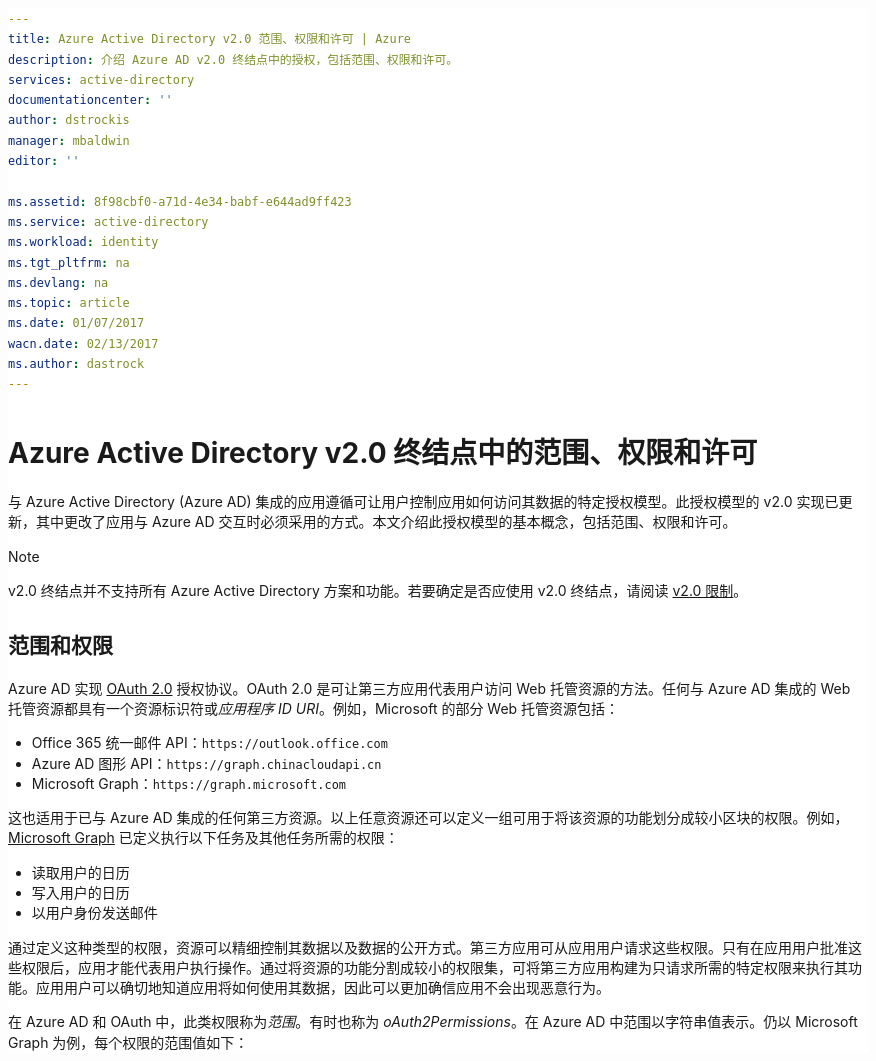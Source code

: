 ```yaml
---
title: Azure Active Directory v2.0 范围、权限和许可 | Azure
description: 介绍 Azure AD v2.0 终结点中的授权，包括范围、权限和许可。
services: active-directory
documentationcenter: ''
author: dstrockis
manager: mbaldwin
editor: ''

ms.assetid: 8f98cbf0-a71d-4e34-babf-e644ad9ff423
ms.service: active-directory
ms.workload: identity
ms.tgt_pltfrm: na
ms.devlang: na
ms.topic: article
ms.date: 01/07/2017
wacn.date: 02/13/2017
ms.author: dastrock
---
```


# Azure Active Directory v2.0 终结点中的范围、权限和许可
与 Azure Active Directory (Azure AD) 集成的应用遵循可让用户控制应用如何访问其数据的特定授权模型。此授权模型的 v2.0 实现已更新，其中更改了应用与 Azure AD 交互时必须采用的方式。本文介绍此授权模型的基本概念，包括范围、权限和许可。

> [!NOTE]
v2.0 终结点并不支持所有 Azure Active Directory 方案和功能。若要确定是否应使用 v2.0 终结点，请阅读 [v2.0 限制](./active-directory-v2-limitations.md)。
>
>

## 范围和权限
Azure AD 实现 [OAuth 2.0](./active-directory-v2-protocols.md) 授权协议。OAuth 2.0 是可让第三方应用代表用户访问 Web 托管资源的方法。任何与 Azure AD 集成的 Web 托管资源都具有一个资源标识符或*应用程序 ID URI*。例如，Microsoft 的部分 Web 托管资源包括：

- Office 365 统一邮件 API：`https://outlook.office.com`
- Azure AD 图形 API：`https://graph.chinacloudapi.cn`
- Microsoft Graph：`https://graph.microsoft.com`

这也适用于已与 Azure AD 集成的任何第三方资源。以上任意资源还可以定义一组可用于将该资源的功能划分成较小区块的权限。例如，[Microsoft Graph](https://graph.microsoft.io) 已定义执行以下任务及其他任务所需的权限：

- 读取用户的日历
- 写入用户的日历
- 以用户身份发送邮件

通过定义这种类型的权限，资源可以精细控制其数据以及数据的公开方式。第三方应用可从应用用户请求这些权限。只有在应用用户批准这些权限后，应用才能代表用户执行操作。通过将资源的功能分割成较小的权限集，可将第三方应用构建为只请求所需的特定权限来执行其功能。应用用户可以确切地知道应用将如何使用其数据，因此可以更加确信应用不会出现恶意行为。

在 Azure AD 和 OAuth 中，此类权限称为*范围*。有时也称为 *oAuth2Permissions*。在 Azure AD 中范围以字符串值表示。仍以 Microsoft Graph 为例，每个权限的范围值如下：
